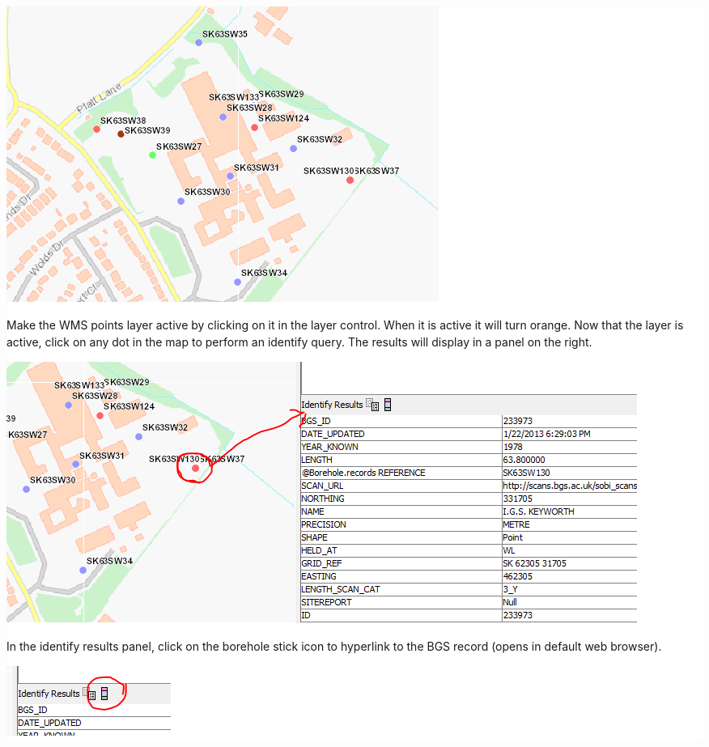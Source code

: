![](./media/image232.png)

Make the WMS points layer active by clicking on it in the layer control.
When it is active it will turn orange. Now that the layer is active,
click on any dot in the map to perform an identify query. The results
will display in a panel on the right.

![](./media/image233.png)

In the identify results panel, click on the borehole stick icon to
hyperlink to the BGS record (opens in default web browser).

![](./media/image234.png)
